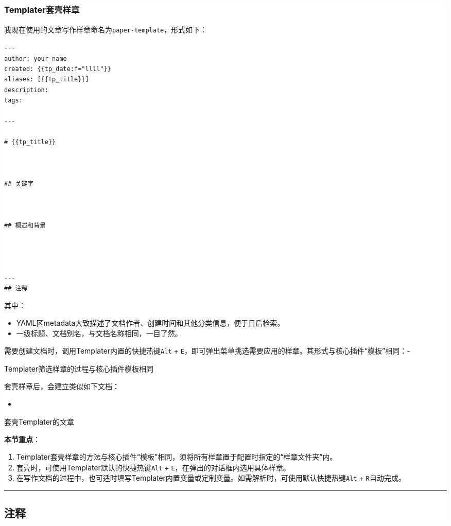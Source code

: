 ### Templater套壳样章

我现在使用的文章写作样章命名为`paper-template`，形式如下：

    ---
    author: your_name
    created: {{tp_date:f="llll"}}
    aliases: [{{tp_title}}]
    description:
    tags:
    
    ---
    
    # {{tp_title}}
    
    
    
    ## 关键字
    
    
    
    ## 概述和背景
    
    
    
    
    ---
    ## 注释
    
    
    
    

其中：

*   YAML区metadata大致描述了文档作者、创建时间和其他分类信息，便于日后检索。
*   一级标题、文档别名，与文档名称相同，一目了然。

需要创建文档时，调用Templater内置的快捷热键`Alt` + `E`，即可弹出菜单挑选需要应用的样章。其形式与核心插件“模板”相同：-

Templater筛选样章的过程与核心插件模板相同

套壳样章后，会建立类似如下文档：

-

套壳Templater的文章

**本节重点**：

1.  Templater套壳样章的方法与核心插件“模板”相同，须将所有样章置于配置时指定的“样章文件夹”内。
2.  套壳时，可使用Templater默认的快捷热键`Alt` + `E`，在弹出的对话框内选用具体样章。
3.  在写作文档的过程中，也可适时填写Templater内置变量或定制变量。如需解析时，可使用默认快捷热键`Alt` + `R`自动完成。

* * *

## 注释
